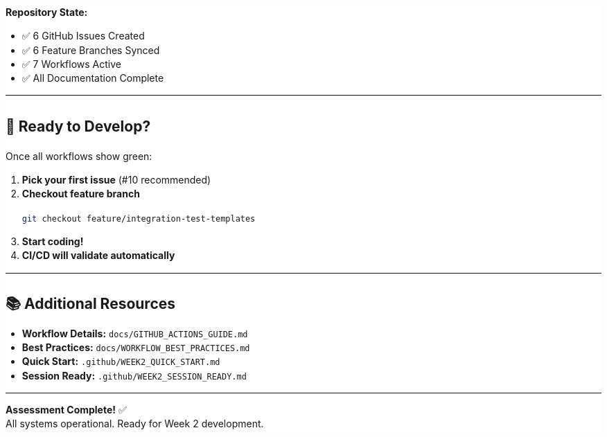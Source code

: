 **Repository State:**
- ✅ 6 GitHub Issues Created
- ✅ 6 Feature Branches Synced
- ✅ 7 Workflows Active
- ✅ All Documentation Complete

---

## 🚀 Ready to Develop?

Once all workflows show green:

1. **Pick your first issue** (#10 recommended)
2. **Checkout feature branch**
   ```bash
   git checkout feature/integration-test-templates
   ```
3. **Start coding!**
4. **CI/CD will validate automatically**

---

## 📚 Additional Resources

- **Workflow Details:** `docs/GITHUB_ACTIONS_GUIDE.md`
- **Best Practices:** `docs/WORKFLOW_BEST_PRACTICES.md`
- **Quick Start:** `.github/WEEK2_QUICK_START.md`
- **Session Ready:** `.github/WEEK2_SESSION_READY.md`

---

**Assessment Complete!** ✅  
All systems operational. Ready for Week 2 development.
